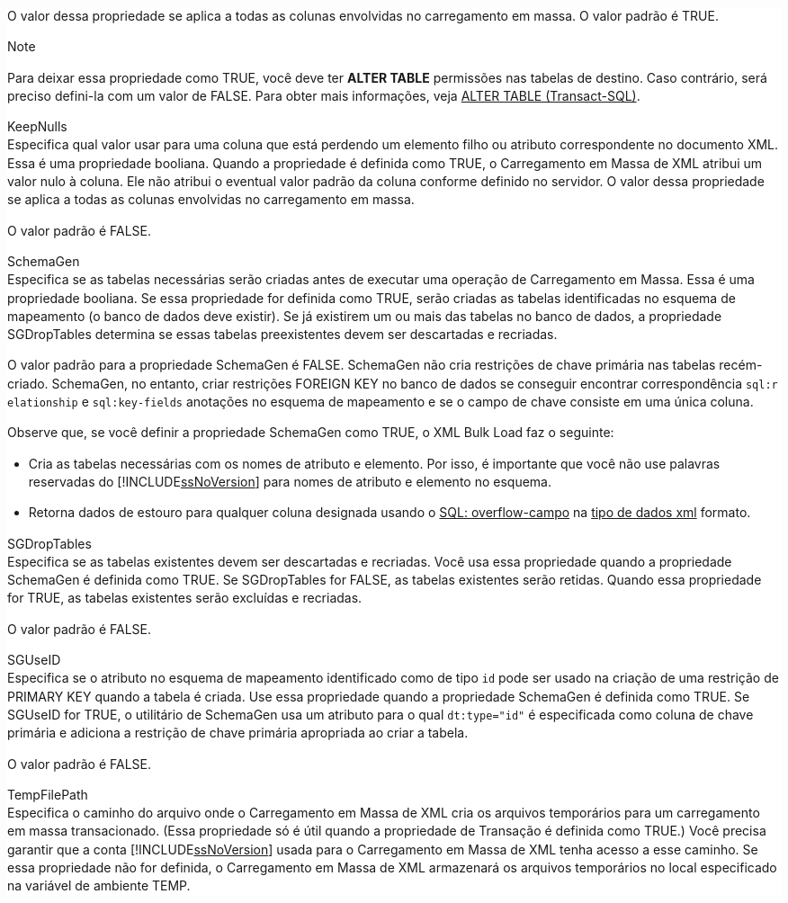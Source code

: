  O valor dessa propriedade se aplica a todas as colunas envolvidas no carregamento em massa. O valor padrão é TRUE.  
  
> [!NOTE]  
>  Para deixar essa propriedade como TRUE, você deve ter **ALTER TABLE** permissões nas tabelas de destino. Caso contrário, será preciso defini-la com um valor de FALSE. Para obter mais informações, veja [ALTER TABLE &#40;Transact-SQL&#41;](/sql/t-sql/statements/alter-table-transact-sql).  
  
 KeepNulls  
 Especifica qual valor usar para uma coluna que está perdendo um elemento filho ou atributo correspondente no documento XML. Essa é uma propriedade booliana. Quando a propriedade é definida como TRUE, o Carregamento em Massa de XML atribui um valor nulo à coluna. Ele não atribui o eventual valor padrão da coluna conforme definido no servidor. O valor dessa propriedade se aplica a todas as colunas envolvidas no carregamento em massa.  
  
 O valor padrão é FALSE.  
  
 SchemaGen  
 Especifica se as tabelas necessárias serão criadas antes de executar uma operação de Carregamento em Massa. Essa é uma propriedade booliana. Se essa propriedade for definida como TRUE, serão criadas as tabelas identificadas no esquema de mapeamento (o banco de dados deve existir). Se já existirem um ou mais das tabelas no banco de dados, a propriedade SGDropTables determina se essas tabelas preexistentes devem ser descartadas e recriadas.  
  
 O valor padrão para a propriedade SchemaGen é FALSE. SchemaGen não cria restrições de chave primária nas tabelas recém-criado. SchemaGen, no entanto, criar restrições FOREIGN KEY no banco de dados se conseguir encontrar correspondência `sql:relationship` e `sql:key-fields` anotações no esquema de mapeamento e se o campo de chave consiste em uma única coluna.  
  
 Observe que, se você definir a propriedade SchemaGen como TRUE, o XML Bulk Load faz o seguinte:  
  
-   Cria as tabelas necessárias com os nomes de atributo e elemento. Por isso, é importante que você não use palavras reservadas do [!INCLUDE[ssNoVersion](../../../includes/ssnoversion-md.md)] para nomes de atributo e elemento no esquema.  
  
-   Retorna dados de estouro para qualquer coluna designada usando o [SQL: overflow-campo](annotation-interpretation-sql-overflow-field.md) na [tipo de dados xml](/sql/t-sql/xml/xml-transact-sql) formato.  
  
 SGDropTables  
 Especifica se as tabelas existentes devem ser descartadas e recriadas. Você usa essa propriedade quando a propriedade SchemaGen é definida como TRUE. Se SGDropTables for FALSE, as tabelas existentes serão retidas. Quando essa propriedade for TRUE, as tabelas existentes serão excluídas e recriadas.  
  
 O valor padrão é FALSE.  
  
 SGUseID  
 Especifica se o atributo no esquema de mapeamento identificado como de tipo `id` pode ser usado na criação de uma restrição de PRIMARY KEY quando a tabela é criada. Use essa propriedade quando a propriedade SchemaGen é definida como TRUE. Se SGUseID for TRUE, o utilitário de SchemaGen usa um atributo para o qual `dt:type="id"` é especificada como coluna de chave primária e adiciona a restrição de chave primária apropriada ao criar a tabela.  
  
 O valor padrão é FALSE.  
  
 TempFilePath  
 Especifica o caminho do arquivo onde o Carregamento em Massa de XML cria os arquivos temporários para um carregamento em massa transacionado. (Essa propriedade só é útil quando a propriedade de Transação é definida como TRUE.) Você precisa garantir que a conta [!INCLUDE[ssNoVersion](../../../includes/ssnoversion-md.md)] usada para o Carregamento em Massa de XML tenha acesso a esse caminho. Se essa propriedade não for definida, o Carregamento em Massa de XML armazenará os arquivos temporários no local especificado na variável de ambiente TEMP.  
  
